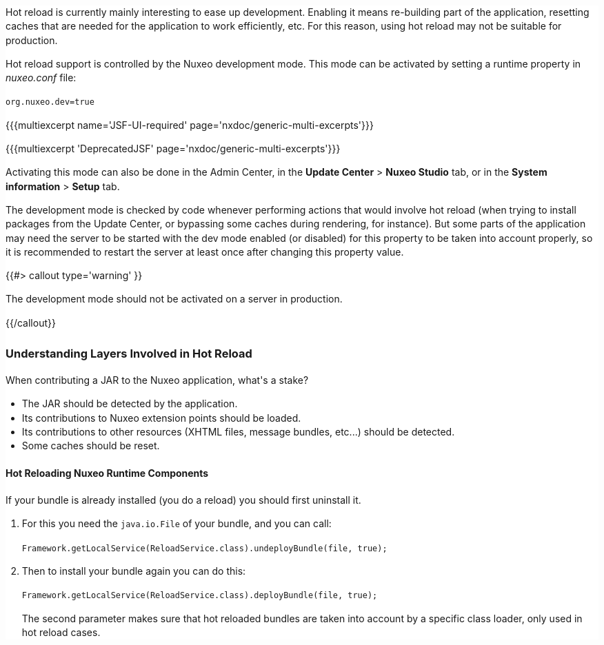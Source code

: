 Hot reload is currently mainly interesting to ease up development. Enabling it means re-building part of the application, resetting caches that are needed for the application to work efficiently, etc. For this reason, using hot reload may not be suitable for production.

Hot reload support is controlled by the Nuxeo development mode. This mode can be activated by setting a runtime property in _nuxeo.conf_ file:

```
org.nuxeo.dev=true

```
{{{multiexcerpt name='JSF-UI-required' page='nxdoc/generic-multi-excerpts'}}}

{{{multiexcerpt 'DeprecatedJSF' page='nxdoc/generic-multi-excerpts'}}}

Activating this mode can also be done in the Admin Center, in the **Update Center** > **Nuxeo Studio** tab, or in the **System information** > **Setup** tab.

The development mode is checked by code whenever performing actions that would involve hot reload (when trying to install packages from the Update Center, or bypassing some caches during rendering, for instance). But some parts of the application may need the server to be started with the dev mode enabled (or disabled) for this property to be taken into account properly, so it is recommended to restart the server at least once after changing this property value.

{{#> callout type='warning' }}

The development mode should not be activated on a server in production.

{{/callout}}

### Understanding Layers Involved in Hot Reload

When contributing a JAR to the Nuxeo application, what's a stake?

*   The JAR should be detected by the application.
*   Its contributions to Nuxeo extension points should be loaded.
*   Its contributions to other resources (XHTML files, message bundles, etc...) should be detected.
*   Some caches should be reset.

#### Hot Reloading Nuxeo Runtime Components

If your bundle is already installed (you do a reload) you should first uninstall it.

1.  For this you need the `java.io.File` of your bundle, and you can call:

    ```
    Framework.getLocalService(ReloadService.class).undeployBundle(file, true);

    ```

2.  Then to install your bundle again you can do this:

    ```
    Framework.getLocalService(ReloadService.class).deployBundle(file, true);

    ```

    The second parameter makes sure that hot reloaded bundles are taken into account by a specific class loader, only used in hot reload cases.
